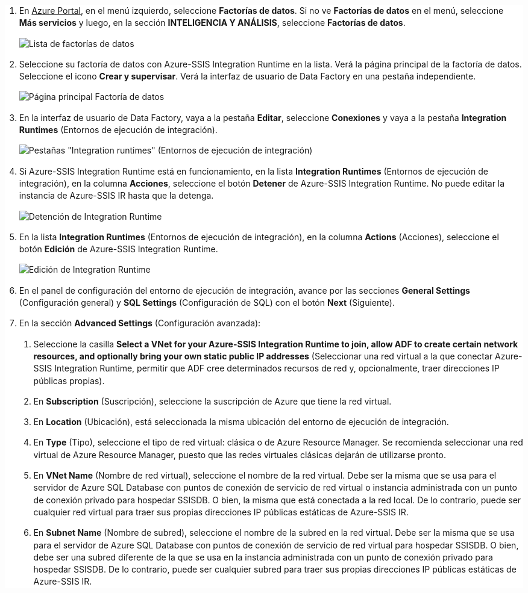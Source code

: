 1. En [Azure Portal](https://portal.azure.com), en el menú izquierdo, seleccione **Factorías de datos**. Si no ve **Factorías de datos** en el menú, seleccione **Más servicios** y luego, en la sección **INTELIGENCIA Y ANÁLISIS**, seleccione **Factorías de datos**. 

   ![Lista de factorías de datos](media/join-azure-ssis-integration-runtime-virtual-network/data-factories-list.png)

1. Seleccione su factoría de datos con Azure-SSIS Integration Runtime en la lista. Verá la página principal de la factoría de datos. Seleccione el icono **Crear y supervisar**. Verá la interfaz de usuario de Data Factory en una pestaña independiente. 

   ![Página principal Factoría de datos](media/join-azure-ssis-integration-runtime-virtual-network/data-factory-home-page.png)

1. En la interfaz de usuario de Data Factory, vaya a la pestaña **Editar**, seleccione **Conexiones** y vaya a la pestaña **Integration Runtimes** (Entornos de ejecución de integración). 

   ![Pestañas "Integration runtimes" (Entornos de ejecución de integración)](media/join-azure-ssis-integration-runtime-virtual-network/integration-runtimes-tab.png)

1. Si Azure-SSIS Integration Runtime está en funcionamiento, en la lista **Integration Runtimes** (Entornos de ejecución de integración), en la columna **Acciones**, seleccione el botón **Detener** de Azure-SSIS Integration Runtime. No puede editar la instancia de Azure-SSIS IR hasta que la detenga. 

   ![Detención de Integration Runtime](media/join-azure-ssis-integration-runtime-virtual-network/stop-ir-button.png)

1. En la lista **Integration Runtimes** (Entornos de ejecución de integración), en la columna **Actions** (Acciones), seleccione el botón **Edición** de Azure-SSIS Integration Runtime. 

   ![Edición de Integration Runtime](media/join-azure-ssis-integration-runtime-virtual-network/integration-runtime-edit.png)

1. En el panel de configuración del entorno de ejecución de integración, avance por las secciones **General Settings** (Configuración general) y **SQL Settings** (Configuración de SQL) con el botón **Next** (Siguiente). 

1. En la sección **Advanced Settings** (Configuración avanzada): 

   1. Seleccione la casilla **Select a VNet for your Azure-SSIS Integration Runtime to join, allow ADF to create certain network resources, and optionally bring your own static public IP addresses** (Seleccionar una red virtual a la que conectar Azure-SSIS Integration Runtime, permitir que ADF cree determinados recursos de red y, opcionalmente, traer direcciones IP públicas propias). 

   1. En **Subscription** (Suscripción), seleccione la suscripción de Azure que tiene la red virtual.

   1. En **Location** (Ubicación), está seleccionada la misma ubicación del entorno de ejecución de integración.

   1. En **Type** (Tipo), seleccione el tipo de red virtual: clásica o de Azure Resource Manager. Se recomienda seleccionar una red virtual de Azure Resource Manager, puesto que las redes virtuales clásicas dejarán de utilizarse pronto.

   1. En **VNet Name** (Nombre de red virtual), seleccione el nombre de la red virtual. Debe ser la misma que se usa para el servidor de Azure SQL Database con puntos de conexión de servicio de red virtual o instancia administrada con un punto de conexión privado para hospedar SSISDB. O bien, la misma que está conectada a la red local. De lo contrario, puede ser cualquier red virtual para traer sus propias direcciones IP públicas estáticas de Azure-SSIS IR.

   1. En **Subnet Name** (Nombre de subred), seleccione el nombre de la subred en la red virtual. Debe ser la misma que se usa para el servidor de Azure SQL Database con puntos de conexión de servicio de red virtual para hospedar SSISDB. O bien, debe ser una subred diferente de la que se usa en la instancia administrada con un punto de conexión privado para hospedar SSISDB. De lo contrario, puede ser cualquier subred para traer sus propias direcciones IP públicas estáticas de Azure-SSIS IR.
